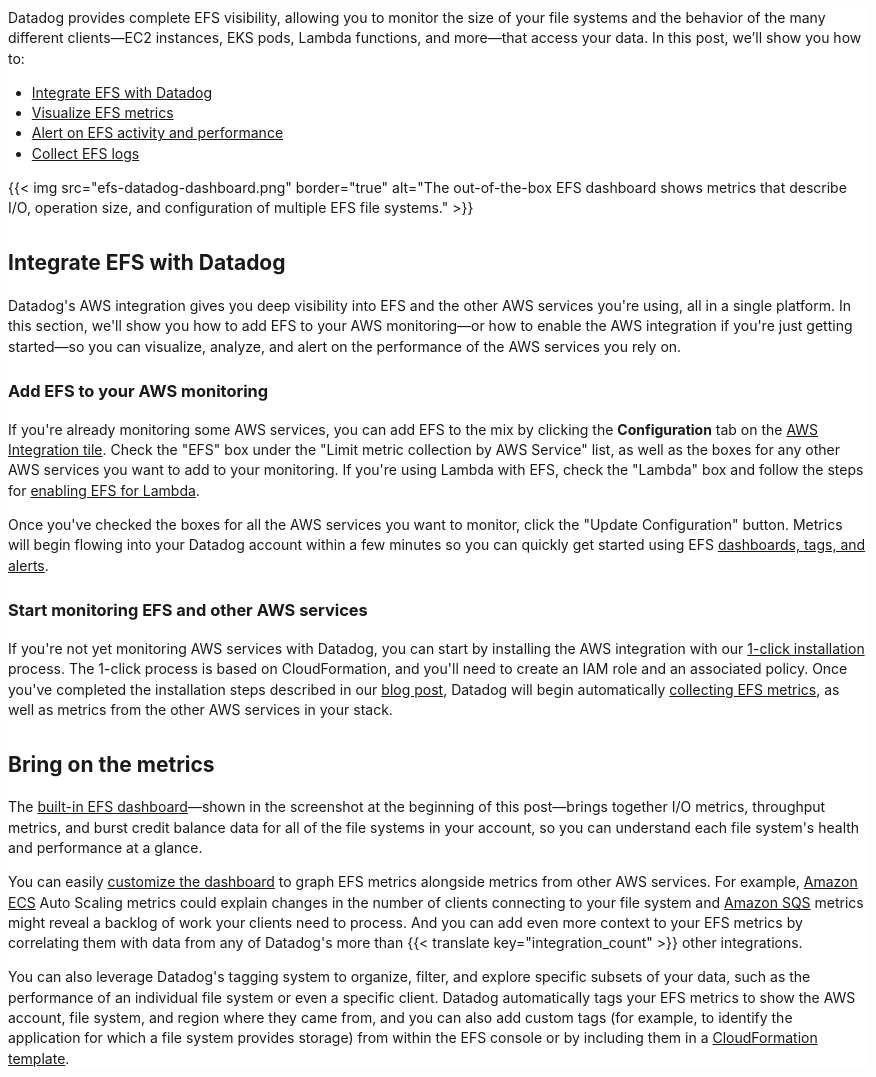Datadog provides complete EFS visibility, allowing you to monitor the size of your file systems and the behavior of the many different clients—EC2 instances, EKS pods, Lambda functions, and more—that access your data. In this post, we’ll show you how to:

 - [Integrate EFS with Datadog](#integrate-efs-with-datadog)
 - [Visualize EFS metrics](#bring-on-the-metrics)
 - [Alert on EFS activity and performance](#alert-on-efs-activity-and-performance)
 - [Collect EFS logs](#collect-efs-logs)

{{< img src="efs-datadog-dashboard.png" border="true" alt="The out-of-the-box EFS dashboard shows metrics that describe I/O, operation size, and configuration of multiple EFS file systems." >}}

## Integrate EFS with Datadog
Datadog's AWS integration gives you deep visibility into EFS and the other AWS services you're using, all in a single platform. In this section, we'll show you how to add EFS to your AWS monitoring—or how to enable the AWS integration if you're just getting started—so you can visualize, analyze, and alert on the performance of the AWS services you rely on.

### Add EFS to your AWS monitoring
If you're already monitoring some AWS services, you can add EFS to the mix by clicking the **Configuration** tab on the [AWS Integration tile][datadog-aws-tile]. Check the "EFS" box under the "Limit metric collection by AWS Service" list, as well as the boxes for any other AWS services you want to add to your monitoring. If you're using Lambda with EFS, check the "Lambda" box and follow the steps for [enabling EFS for Lambda][datadog-efs-for-lambda].

Once you've checked the boxes for all the AWS services you want to monitor, click the "Update Configuration" button. Metrics will begin flowing into your Datadog account within a few minutes  so you can quickly get started using EFS [dashboards, tags, and alerts](#bring-on-the-metrics).
### Start monitoring EFS and other AWS services
If you're not yet monitoring AWS services with Datadog, you can start by installing the AWS integration with our [1-click installation][datadog-1-click] process. The 1-click process is based  on CloudFormation, and you'll need to create an IAM role and an associated policy. Once you've completed the installation steps described in our [blog post][datadog-1-click-steps], Datadog will begin automatically [collecting EFS metrics](#bring-on-the-metrics), as well as metrics from the other AWS services in your stack.

## Bring on the metrics
The [built-in EFS dashboard][datadog-efs-dash]—shown in the screenshot at the beginning of this post—brings together I/O metrics, throughput metrics, and burst credit balance data for all of the file systems in your account, so you can understand each file system's health and performance at a glance. 

You can easily [customize the dashboard][datadog-custom-dashboards] to graph EFS metrics alongside metrics from other AWS services. For example, [Amazon ECS][datadog-ecs-docs] Auto Scaling metrics could explain changes in the number of clients connecting to your file system and [Amazon SQS][datadog-sqs-docs] metrics might reveal a backlog of work your clients need to process. And you can add even more context to your EFS metrics by correlating them with data from any of Datadog's more than {{< translate key="integration_count" >}} other integrations.

You can also leverage Datadog's tagging system to organize, filter, and explore specific subsets of your data, such as the performance of an individual file system or even a specific client. Datadog automatically tags your EFS metrics to show the AWS account, file system, and region where they came from, and you can also add custom tags (for example, to identify the application for which a file system provides storage) from within the EFS console or by including them in a [CloudFormation template][aws-efs-cf].


[aws-ec2]: https://docs.datadoghq.com/integrations/amazon_ec2/
[aws-efs-cf]: https://docs.aws.amazon.com/AWSCloudFormation/latest/UserGuide/quickref-efs.html
[aws-firehose-delivery-stream]: https://docs.aws.amazon.com/firehose/latest/dev/what-is-this-service.html
[aws-lambda]: https://docs.datadoghq.com/integrations/amazon_lambda/
[datadog-1-click]: https://www.datadoghq.com/blog/aws-1-click-integration/
[datadog-1-click-steps]: https://www.datadoghq.com/blog/aws-1-click-integration/#click-here
[datadog-anomaly-monitors]: https://docs.datadoghq.com/monitors/monitor_types/anomaly/
[datadog-aws-logs-to-kinesis]: https://docs.datadoghq.com/logs/guide/send-aws-services-logs-with-the-datadog-kinesis-firehose-destination/?tab=kinesisfirehosedeliverystream#send-aws-logs-to-your-kinesis-stream
[datadog-aws-logs-to-datadog]: https://docs.datadoghq.com/logs/guide/send-aws-services-logs-with-the-datadog-kinesis-firehose-destination
[datadog-aws-tile]: https://app.datadoghq.com/account/settings#integrations/amazon-web-services
[datadog-custom-dashboards]: https://docs.datadoghq.com/getting_started/dashboards/#start-by-reusing-other-dashboards
[datadog-ecs]: https://www.datadoghq.com/blog/amazon-ecs-metrics/
[datadog-ecs-docs]: https://docs.datadoghq.com/agent/amazon_ecs/?tab=awscli
[datadog-efs-dash]: https://app.datadoghq.com/screen/integration/30330/aws-efs
[datadog-efs-for-lambda]: https://docs.datadoghq.com/integrations/amazon_efs/#amazon-efs-for-lambda
[datadog-lambda-forwarder]: https://docs.datadoghq.com/logs/guide/send-aws-services-logs-with-the-datadog-lambda-function/
[datadog-log-facets]: https://docs.datadoghq.com/logs/explorer/facets/
[datadog-log-facets-create]: https://docs.datadoghq.com/logs/explorer/facets/#create-facets
[datadog-log-measures]: https://docs.datadoghq.com/logs/explorer/facets/#quantitative-facets
[datadog-logs-kinesis-docs]: https://docs.datadoghq.com/logs/guide/send-aws-services-logs-with-the-datadog-kinesis-firehose-destination/
[datadog-sqs-docs]: https://docs.datadoghq.com/integrations/amazon_sqs/
[datadog-tagging]: https://docs.datadoghq.com/getting_started/tagging/
[part-1]: /blog/amazon-efs-metrics
[part-1-metric-to-alert-on-burst-credit-balance]: /blog/amazon-efs-metrics#metric-to-alert-on-burst-credit-balance
[part-1-metric-to-alert-on-client-connections]: /blog/amazon-efs-metrics#metric-to-alert-on-client-connections 
[part-1-metric-to-alert-on-i-o-utilization]: /blog/amazon-efs-metrics#metric-to-alert-on-i-o-utilization
[part-2]: /blog/amazon-efs-monitoring-tools
[part-2-flow-logs]: /blog/amazon-efs-monitoring-tools#vpc-flow-logs
[part-2-mount-helper-logs]: /blog/amazon-efs-monitoring-tools#mount-helper-logs